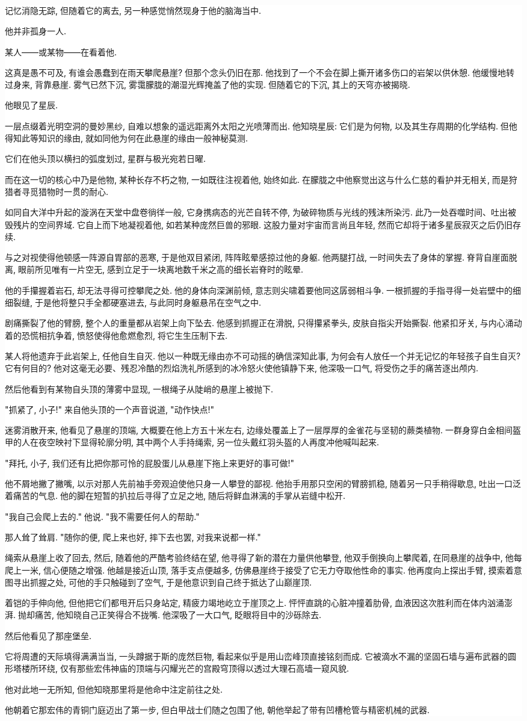 记忆消隐无踪, 但随着它的离去, 另一种感觉悄然现身于他的脑海当中.

他并非孤身一人.

某人——或某物——在看着他.

这真是愚不可及, 有谁会愚蠢到在雨天攀爬悬崖? 但那个念头仍旧在那. 他找到了一个不会在脚上撕开诸多伤口的岩架以供休憩. 他缓慢地转过身来, 背靠悬崖. 雾气已然下沉, 雾霭朦胧的潮湿光辉掩盖了他的实现. 但随着它的下沉, 其上的天穹亦被揭晓.

他眼见了星辰.

一层点缀着光明空洞的曼妙黑纱, 自难以想象的遥远距离外太阳之光喷薄而出. 他知晓星辰: 它们是为何物, 以及其生存周期的化学结构. 但他得知此等知识的缘由, 就如同他为何在此悬崖的缘由一般神秘莫测.

它们在他头顶以横扫的弧度划过, 星群与极光宛若日曜.

而在这一切的核心中乃是他物, 某种长存不朽之物, 一如既往注视着他, 始终如此. 在朦胧之中他察觉出这与什么仁慈的看护并无相关, 而是狩猎者寻觅猎物时一贯的耐心.

如同自大洋中升起的漩涡在天堂中盘卷徜徉一般, 它身携病态的光芒自转不停, 为破碎物质与光线的残沫所染污. 此乃一处吞噬时间、吐出被毁残片的空间界域. 它自上而下地凝视着他, 如若某种庞然巨兽的邪眼. 这股力量对宇宙而言尚且年轻, 然而它却将于诸多星辰寂灭之后仍旧存续.

与之对视使得他顿感一阵源自胃部的恶寒, 于是他双目紧闭, 阵阵眩晕感掠过他的身躯. 他两腿打战, 一时间失去了身体的掌握. 脊背自崖面脱离, 眼前所见唯有一片空无, 感到立足于一块离地数千米之高的细长岩脊时的眩晕.

他的手攥握着岩石, 却无法寻得可控攀爬之处. 他的身体向深渊前倾, 意志则尖啸着要他同这孱弱相斗争. 一根抓握的手指寻得一处岩壁中的细细裂缝, 于是他将整只手全都硬塞进去, 与此同时身躯悬吊在空气之中.

剧痛撕裂了他的臂膀, 整个人的重量都从岩架上向下坠去. 他感到抓握正在滑脱, 只得攥紧拳头, 皮肤自指尖开始撕裂. 他紧扣牙关, 与内心涌动着的恐慌相抗争着, 愤怒使得他愈燃愈烈, 将它生生压制下去.

某人将他遗弃于此岩架上, 任他自生自灭. 他以一种既无缘由亦不可动摇的确信深知此事, 为何会有人放任一个并无记忆的年轻孩子自生自灭? 它有何目的? 他对这毫无必要、残忍冷酷的烈焰洗礼所感到的冰冷怒火使他镇静下来, 他深吸一口气, 将受伤之手的痛苦逐出颅内.

然后他看到有某物自头顶的薄雾中显现, 一根绳子从陡峭的悬崖上被抛下.

"抓紧了, 小子!" 来自他头顶的一个声音说道, "动作快点!"

迷雾消散开来, 他看见了悬崖的顶端, 大概要在他上方五十米左右, 边缘处覆盖上了一层厚厚的金雀花与坚韧的蕨类植物. 一群身穿白金相间盔甲的人在夜空映衬下显得轮廓分明, 其中两个人手持绳索, 另一位头戴红羽头盔的人再度冲他喊叫起来.

"拜托, 小子, 我们还有比把你那可怜的屁股蛋儿从悬崖下拖上来更好的事可做!"

他不屑地撇了撇嘴, 以示对那人先前袖手旁观迫使他只身一人攀登的鄙视. 他抬手用那只空闲的臂膀抓稳, 随着另一只手稍得歇息, 吐出一口泛着痛苦的气息. 他的脚在短暂的扒拉后寻得了立足之地, 随后将鲜血淋漓的手掌从岩缝中松开.

"我自己会爬上去的." 他说. "我不需要任何人的帮助."

那人耸了耸肩. "随你的便, 爬上来也好, 摔下去也罢, 对我来说都一样."

绳索从悬崖上收了回去, 然后, 随着他的严酷考验终结在望, 他寻得了新的潜在力量供他攀登, 他双手倒换向上攀爬着, 在同悬崖的战争中, 他每爬上一米, 信心便随之增强. 他越是接近山顶, 落手支点便越多, 仿佛悬崖终于接受了它无力夺取他性命的事实. 他再度向上探出手臂, 摸索着意图寻出抓握之处, 可他的手只触碰到了空气, 于是他意识到自己终于抵达了山巅崖顶.

着铠的手伸向他, 但他把它们都甩开后只身站定, 精疲力竭地屹立于崖顶之上. 怦怦直跳的心脏冲撞着肋骨, 血液因这次胜利而在体内汹涌澎湃. 抛却痛苦, 他知晓自己正笑得合不拢嘴. 他深吸了一大口气, 眨眼将目中的沙砾除去.

然后他看见了那座堡垒.

它将周遭的天际填得满满当当, 一头蹲据于斯的庞然巨物, 看起来似乎是用山峦峰顶直接铭刻而成. 它被滴水不漏的坚固石墙与遍布武器的圆形塔楼所环绕, 仅有那些宏伟神庙的顶端与闪耀光芒的宫殿穹顶得以透过大理石高墙一窥风貌.

他对此地一无所知, 但他知晓那里将是他命中注定前往之处.

他朝着它那宏伟的青铜门庭迈出了第一步, 但白甲战士们随之包围了他, 朝他举起了带有凹槽枪管与精密机械的武器.
